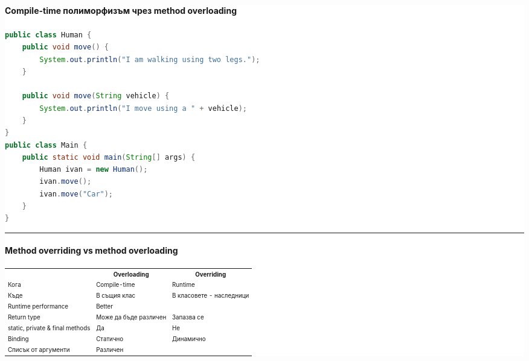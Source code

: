 
#### Compile-time полиморфизъм чрез method overloading

```java
public class Human {
    public void move() {
        System.out.println("I am walking using two legs.");
    }
        
    public void move(String vehicle) {
        System.out.println("I move using a " + vehicle);
    }
}
public class Main {
    public static void main(String[] args) {
        Human ivan = new Human();
        ivan.move();
        ivan.move("Car");
    }
}
```

---

#### Method overriding vs method overloading

<table>
  <tr>
    <th></th>
    <th style="font-size:0.7em">Overloading</th>
    <th style="font-size:0.7em">Overriding</th>
  </tr>
  <tr style="font-size:0.7em">
    <td>Кога</td>
    <td>Compile-time</td>
    <td>Runtime</td>
  </tr>
  <tr style="font-size:0.7em">
    <td>Къде</td>
    <td>В същия клас</td>
    <td>В класовете - наследници</td>
  </tr>
  <tr style="font-size:0.7em">
    <td>Runtime performance</td>
    <td>Better</td>
    <td></td>
  </tr>
  <tr style="font-size:0.7em">
    <td>Return type</td>
    <td>Може да бъде различен</td>
    <td>Запазва се</td>
  </tr>
  <tr style="font-size:0.7em">
    <td>static, private & final methods</td>
    <td>Да</td>
    <td>Не</td>
  </tr>
  <tr style="font-size:0.7em">
    <td>Binding</td>
    <td>Статично</td>
    <td>Динамично</td>
  </tr>
  <tr style="font-size:0.7em">
    <td>Списък от аргументи</td>
    <td>Различен</td>